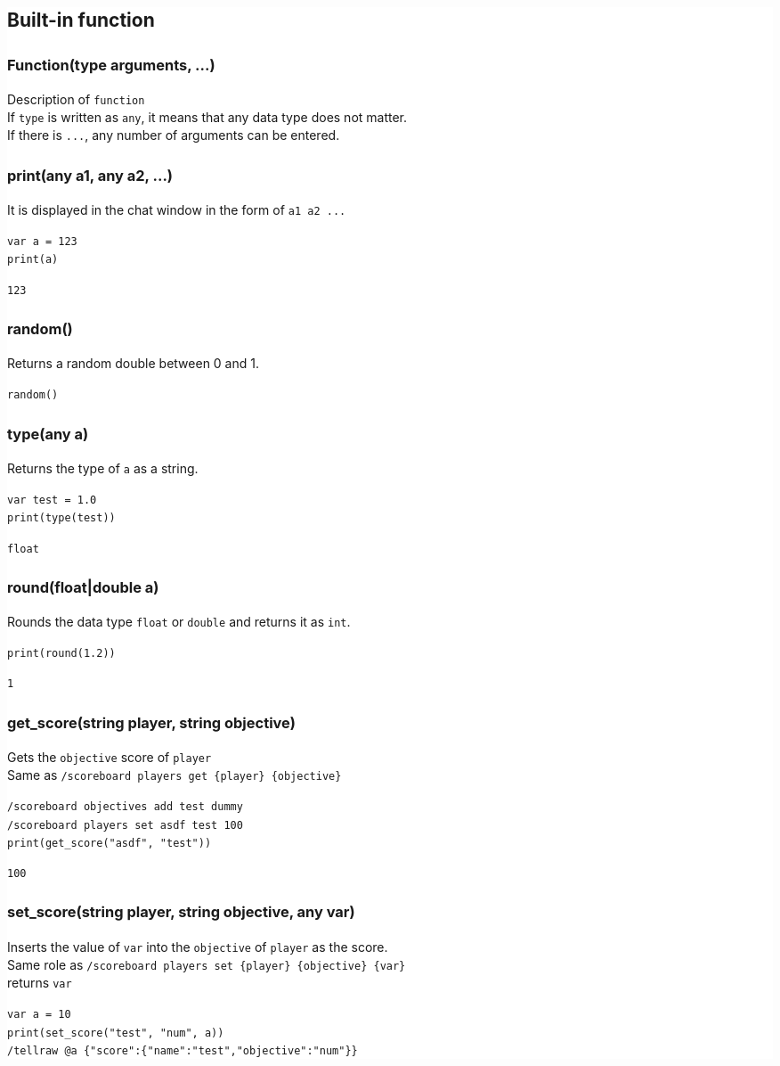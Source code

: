 
## Built-in function
### Function(type arguments, ...)
Description of `function`   
If `type` is written as `any`, it means that any data type does not matter.   
If there is `...`, any number of arguments can be entered.
### print(any a1, any a2, ...)
It is displayed in the chat window in the form of `a1 a2 ...`
```
var a = 123
print(a)
```

```
123
```
### random()
Returns a random double between 0 and 1.
```
random()
```
### type(any a)
Returns the type of `a` as a string.
```
var test = 1.0
print(type(test))
```

```
float
```
### round(float|double a)
Rounds the data type `float` or `double` and returns it as `int`.
```
print(round(1.2))
```

```
1
```
### get_score(string player, string objective)
Gets the `objective` score of `player`   
Same as `/scoreboard players get {player} {objective}`
```
/scoreboard objectives add test dummy
/scoreboard players set asdf test 100
print(get_score("asdf", "test"))
```

```
100
```
### set_score(string player, string objective, any var)
Inserts the value of `var` into the `objective` of `player` as the score.   
Same role as `/scoreboard players set {player} {objective} {var}`   
returns `var`
```
var a = 10
print(set_score("test", "num", a))
/tellraw @a {"score":{"name":"test","objective":"num"}}
```
